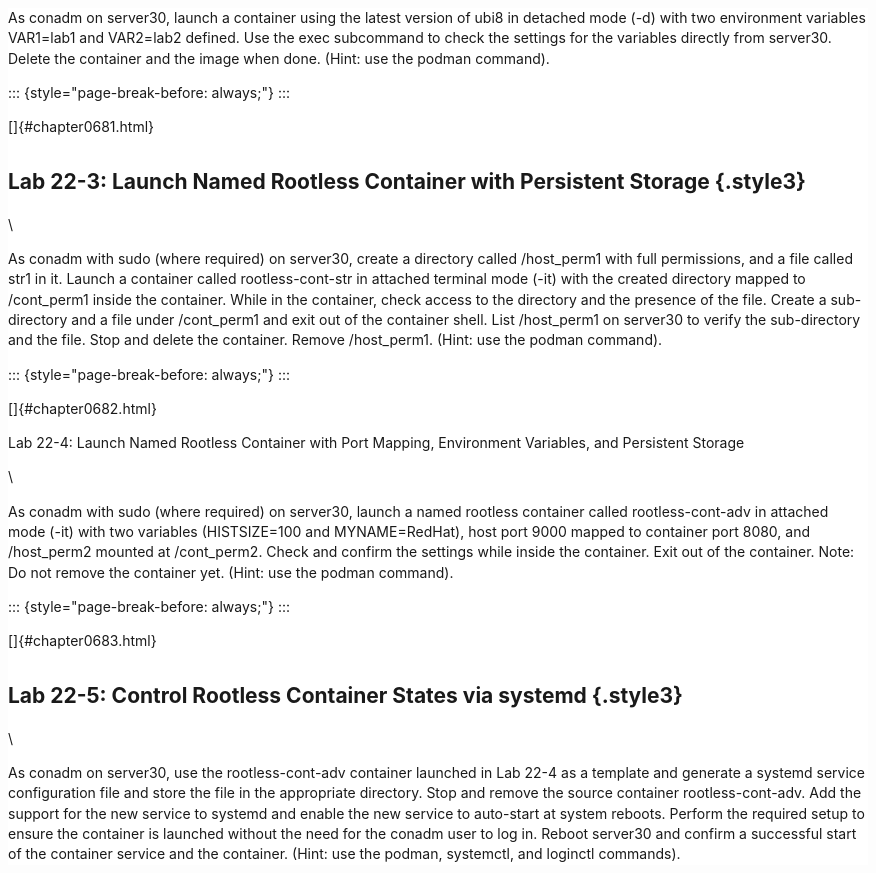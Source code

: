 As conadm on server30, launch a container using the latest version of
ubi8 in detached mode (-d) with two environment variables VAR1=lab1 and
VAR2=lab2 defined. Use the exec subcommand to check the settings for the
variables directly from server30. Delete the container and the image
when done. (Hint: use the podman command).

::: {style="page-break-before: always;"}
:::

[]{#chapter0681.html}

## Lab 22-3: Launch Named Rootless Container with Persistent Storage {.style3}

\

As conadm with sudo (where required) on server30, create a directory
called /host_perm1 with full permissions, and a file called str1 in it.
Launch a container called rootless-cont-str in attached terminal mode
(-it) with the created directory mapped to /cont_perm1 inside the
container. While in the container, check access to the directory and the
presence of the file. Create a sub-directory and a file under
/cont_perm1 and exit out of the container shell. List /host_perm1 on
server30 to verify the sub-directory and the file. Stop and delete the
container. Remove /host_perm1. (Hint: use the podman command).

::: {style="page-break-before: always;"}
:::

[]{#chapter0682.html}

Lab 22-4: Launch Named Rootless Container with Port Mapping, Environment
Variables, and Persistent Storage

\

As conadm with sudo (where required) on server30, launch a named
rootless container called rootless-cont-adv in attached mode (-it) with
two variables (HISTSIZE=100 and MYNAME=RedHat), host port 9000 mapped to
container port 8080, and /host_perm2 mounted at /cont_perm2. Check and
confirm the settings while inside the container. Exit out of the
container. Note: Do not remove the container yet. (Hint: use the podman
command).

::: {style="page-break-before: always;"}
:::

[]{#chapter0683.html}

## Lab 22-5: Control Rootless Container States via systemd {.style3}

\

As conadm on server30, use the rootless-cont-adv container launched in
Lab 22-4 as a template and generate a systemd service configuration file
and store the file in the appropriate directory. Stop and remove the
source container rootless-cont-adv. Add the support for the new service
to systemd and enable the new service to auto-start at system reboots.
Perform the required setup to ensure the container is launched without
the need for the conadm user to log in. Reboot server30 and confirm a
successful start of the container service and the container. (Hint: use
the podman, systemctl, and loginctl commands).

